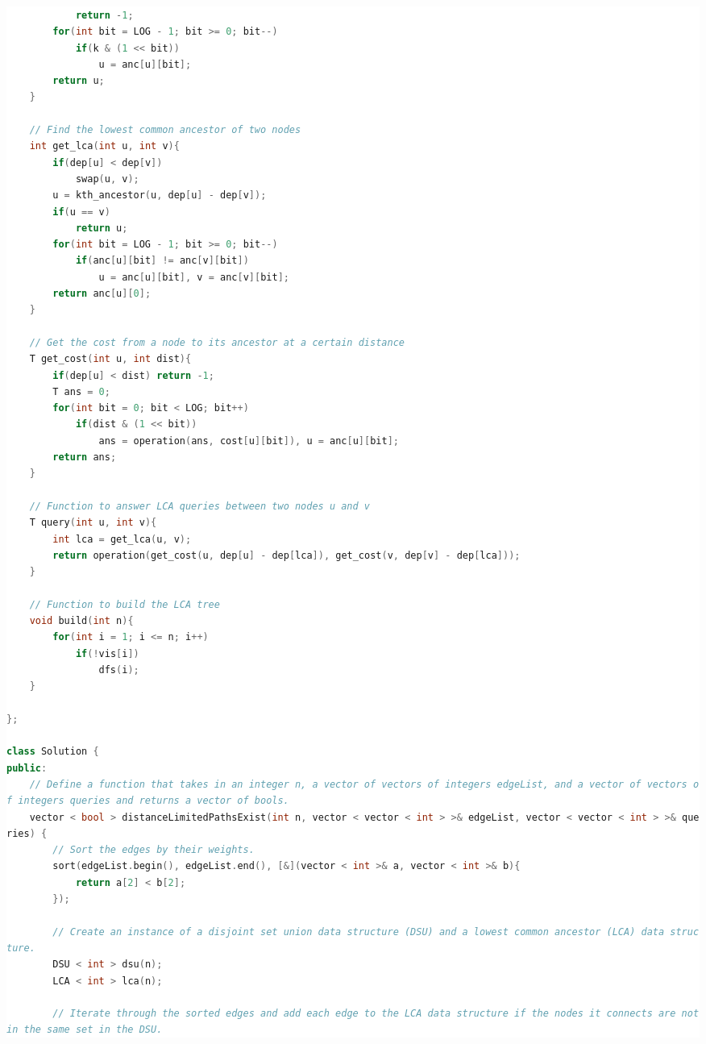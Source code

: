 ```cpp
            return -1;
        for(int bit = LOG - 1; bit >= 0; bit--)
            if(k & (1 << bit))
                u = anc[u][bit];
        return u;
    }

    // Find the lowest common ancestor of two nodes
    int get_lca(int u, int v){
        if(dep[u] < dep[v])
            swap(u, v);
        u = kth_ancestor(u, dep[u] - dep[v]);
        if(u == v)
            return u;
        for(int bit = LOG - 1; bit >= 0; bit--)
            if(anc[u][bit] != anc[v][bit])
                u = anc[u][bit], v = anc[v][bit];
        return anc[u][0];
    }

    // Get the cost from a node to its ancestor at a certain distance    
    T get_cost(int u, int dist){
        if(dep[u] < dist) return -1;
        T ans = 0;
        for(int bit = 0; bit < LOG; bit++)
            if(dist & (1 << bit))
                ans = operation(ans, cost[u][bit]), u = anc[u][bit];
        return ans;
    }
        
    // Function to answer LCA queries between two nodes u and v
    T query(int u, int v){
        int lca = get_lca(u, v);
        return operation(get_cost(u, dep[u] - dep[lca]), get_cost(v, dep[v] - dep[lca]));
    }

    // Function to build the LCA tree
    void build(int n){
        for(int i = 1; i <= n; i++)
            if(!vis[i])
                dfs(i);
    }

};

class Solution {
public:
    // Define a function that takes in an integer n, a vector of vectors of integers edgeList, and a vector of vectors of integers queries and returns a vector of bools.
    vector < bool > distanceLimitedPathsExist(int n, vector < vector < int > >& edgeList, vector < vector < int > >& queries) {
        // Sort the edges by their weights.
        sort(edgeList.begin(), edgeList.end(), [&](vector < int >& a, vector < int >& b){
            return a[2] < b[2];
        });
        
        // Create an instance of a disjoint set union data structure (DSU) and a lowest common ancestor (LCA) data structure.
        DSU < int > dsu(n);
        LCA < int > lca(n);
        
        // Iterate through the sorted edges and add each edge to the LCA data structure if the nodes it connects are not in the same set in the DSU.
```